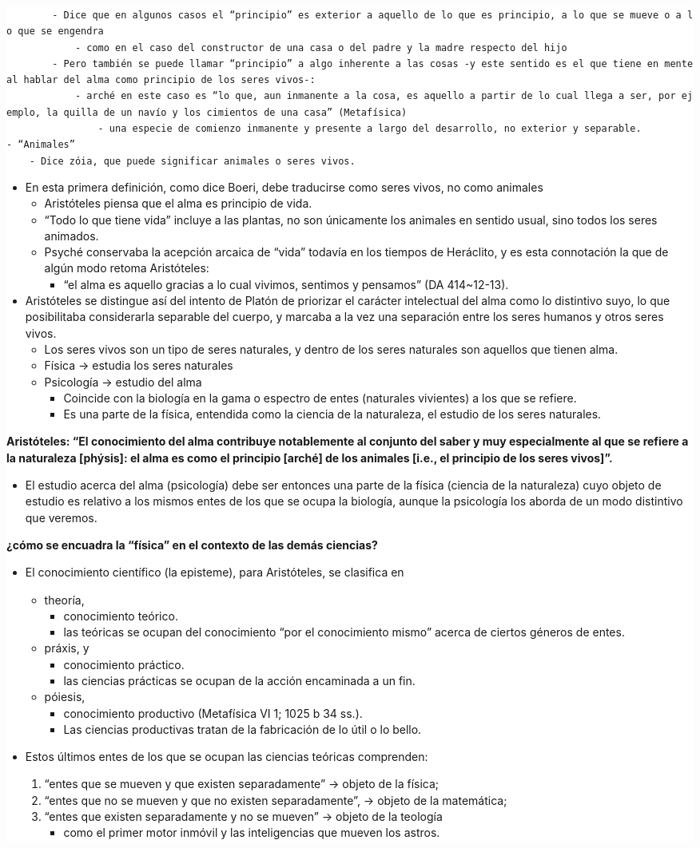             - Dice que en algunos casos el “principio” es exterior a aquello de lo que es principio, a lo que se mueve o a lo que se engendra
                - como en el caso del constructor de una casa o del padre y la madre respecto del hijo
            - Pero también se puede llamar “principio” a algo inherente a las cosas -y este sentido es el que tiene en mente al hablar del alma como principio de los seres vivos-: 
                - arché en este caso es “lo que, aun inmanente a la cosa, es aquello a partir de lo cual llega a ser, por ejemplo, la quilla de un navío y los cimientos de una casa” (Metafísica)
                    - una especie de comienzo inmanente y presente a largo del desarrollo, no exterior y separable.
    - “Animales”
        - Dice zóia, que puede significar animales o seres vivos. 
- En esta primera definición, como dice Boeri, debe traducirse como seres vivos, no como animales
    - Aristóteles piensa que el alma es principio de vida. 
    - “Todo lo que tiene vida” incluye a las plantas, no son únicamente los animales en sentido usual, sino todos los seres animados. 
    - Psyché conservaba la acepción arcaica de “vida” todavía en los tiempos de Heráclito, y es esta connotación la que de algún modo retoma Aristóteles: 
        - “el alma es aquello gracias a lo cual vivimos, sentimos y pensamos” (DA 414~12-13). 
- Aristóteles se distingue así del intento de Platón de priorizar el carácter intelectual del alma como lo distintivo suyo, lo que posibilitaba considerarla separable del cuerpo, y marcaba a la vez una separación entre los seres humanos y otros seres vivos.
    - Los seres vivos son un tipo de seres naturales, y dentro de los seres naturales son aquellos que tienen alma. 
    - Física → estudia los seres naturales
    - Psicología → estudio del alma
        - Coincide con la biología en la gama o espectro de entes (naturales vivientes) a los que se refiere.
        - Es una parte de la física, entendida como la ciencia de la naturaleza, el estudio de los seres naturales.

**Aristóteles: “El conocimiento del alma contribuye notablemente al conjunto del saber y muy especialmente al que se refiere a la naturaleza [phýsis]: el alma es como el principio [arché] de los animales [i.e., el principio de los seres vivos]”.** 

- El estudio acerca del alma (psicología) debe ser entonces una parte de la física (ciencia de la naturaleza) cuyo objeto de estudio es relativo a los mismos entes de los que se ocupa la biología, aunque la psicología los aborda de un modo distintivo que veremos. 

**¿cómo se encuadra la “física” en el contexto de las demás ciencias?** 

- El conocimiento científico (la episteme), para Aristóteles, se clasifica en 
    - theoría, 
        - conocimiento teórico.
        - las teóricas se ocupan del conocimiento “por el conocimiento mismo” acerca de ciertos géneros de entes. 
    - práxis, y 
        - conocimiento práctico.
        - las ciencias prácticas se ocupan de la acción encaminada a un fin.
    - póiesis, 
        - conocimiento productivo (Metafísica VI 1; 1025 b 34 ss.). 
        - Las ciencias productivas tratan de la fabricación de lo útil o lo bello.


- Estos últimos entes de los que se ocupan las ciencias teóricas comprenden: 
    1. “entes que se mueven y que existen separadamente” → objeto de la física; 
    2. “entes que no se mueven y que no existen separadamente”, → objeto de la matemática;
    3. “entes que existen separadamente y no se mueven” → objeto de la teología
        - como el primer motor inmóvil y las inteligencias que mueven los astros. 
